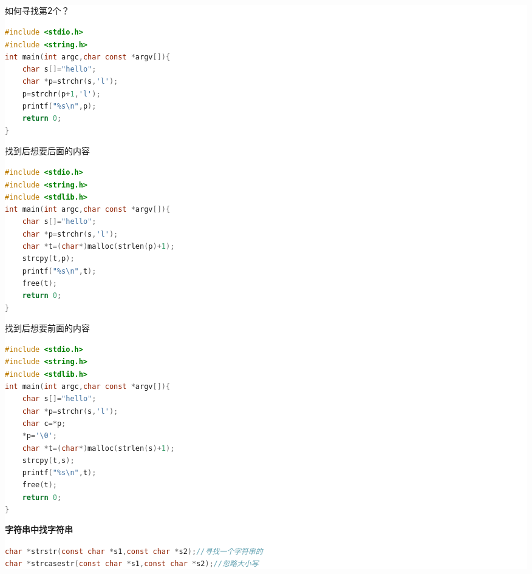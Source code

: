 
如何寻找第2个？

```c
#include <stdio.h>
#include <string.h>
int main(int argc,char const *argv[]){
	char s[]="hello";
	char *p=strchr(s,'l');
	p=strchr(p+1,'l');
	printf("%s\n",p);
	return 0;
} 

```

找到后想要后面的内容

```c
#include <stdio.h>
#include <string.h>
#include <stdlib.h>
int main(int argc,char const *argv[]){
	char s[]="hello";
	char *p=strchr(s,'l');
	char *t=(char*)malloc(strlen(p)+1);
	strcpy(t,p);
	printf("%s\n",t);
	free(t); 
	return 0;
} 
```

找到后想要前面的内容

```c
#include <stdio.h>
#include <string.h>
#include <stdlib.h>
int main(int argc,char const *argv[]){
	char s[]="hello";
	char *p=strchr(s,'l');
	char c=*p;
	*p='\0';
	char *t=(char*)malloc(strlen(s)+1);
	strcpy(t,s);
	printf("%s\n",t);
	free(t); 
	return 0;
} 

```

**字符串中找字符串**

```c
char *strstr(const char *s1,const char *s2);//寻找一个字符串的
char *strcasestr(const char *s1,const char *s2);//忽略大小写
```

